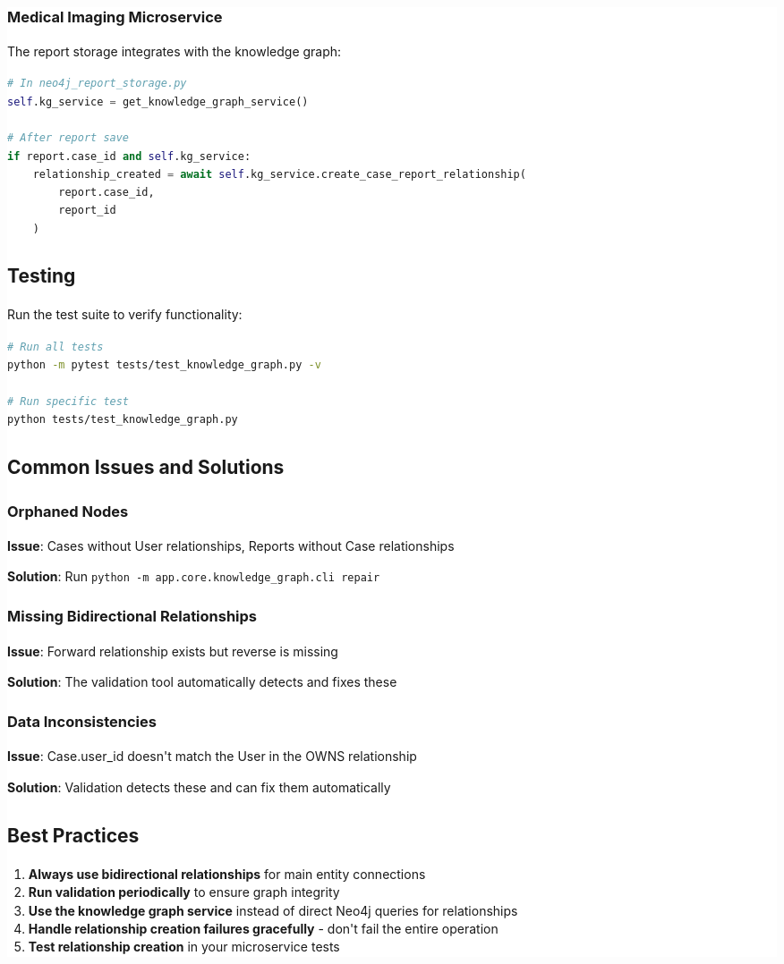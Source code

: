 ### Medical Imaging Microservice

The report storage integrates with the knowledge graph:

```python
# In neo4j_report_storage.py
self.kg_service = get_knowledge_graph_service()

# After report save
if report.case_id and self.kg_service:
    relationship_created = await self.kg_service.create_case_report_relationship(
        report.case_id,
        report_id
    )
```

## Testing

Run the test suite to verify functionality:

```bash
# Run all tests
python -m pytest tests/test_knowledge_graph.py -v

# Run specific test
python tests/test_knowledge_graph.py
```

## Common Issues and Solutions

### Orphaned Nodes

**Issue**: Cases without User relationships, Reports without Case relationships

**Solution**: Run `python -m app.core.knowledge_graph.cli repair`

### Missing Bidirectional Relationships

**Issue**: Forward relationship exists but reverse is missing

**Solution**: The validation tool automatically detects and fixes these

### Data Inconsistencies

**Issue**: Case.user_id doesn't match the User in the OWNS relationship

**Solution**: Validation detects these and can fix them automatically

## Best Practices

1. **Always use bidirectional relationships** for main entity connections
2. **Run validation periodically** to ensure graph integrity
3. **Use the knowledge graph service** instead of direct Neo4j queries for relationships
4. **Handle relationship creation failures gracefully** - don't fail the entire operation
5. **Test relationship creation** in your microservice tests
